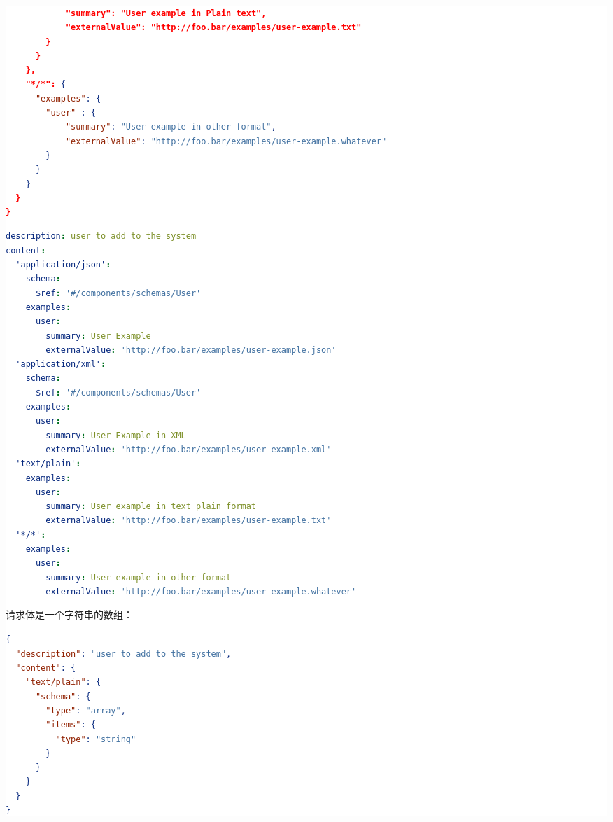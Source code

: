 ```json
            "summary": "User example in Plain text",
            "externalValue": "http://foo.bar/examples/user-example.txt"
        }
      }
    },
    "*/*": {
      "examples": {
        "user" : {
            "summary": "User example in other format",
            "externalValue": "http://foo.bar/examples/user-example.whatever"
        }
      }
    }
  }
}
```

```yaml
description: user to add to the system
content:
  'application/json':
    schema:
      $ref: '#/components/schemas/User'
    examples:
      user:
        summary: User Example
        externalValue: 'http://foo.bar/examples/user-example.json'
  'application/xml':
    schema:
      $ref: '#/components/schemas/User'
    examples:
      user:
        summary: User Example in XML
        externalValue: 'http://foo.bar/examples/user-example.xml'
  'text/plain':
    examples:
      user:
        summary: User example in text plain format
        externalValue: 'http://foo.bar/examples/user-example.txt'
  '*/*':
    examples:
      user:
        summary: User example in other format
        externalValue: 'http://foo.bar/examples/user-example.whatever'
```

请求体是一个字符串的数组：

```json
{
  "description": "user to add to the system",
  "content": {
    "text/plain": {
      "schema": {
        "type": "array",
        "items": {
          "type": "string"
        }
      }
    }
  }
}
```
